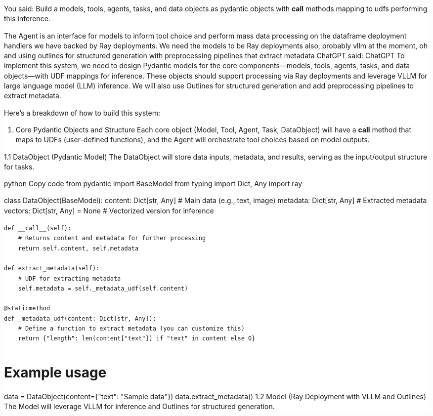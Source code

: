 You said:
Build a models, tools, agents, tasks, and data objects as pydantic objects with __call__ methods mapping to udfs performing this inference. 

The Agent is an interface for models to inform tool choice and perform mass data processing on the dataframe deployment handlers we have backed by Ray deployments. 
We need the models to be Ray deployments also, probably vllm at the moment, oh and using outlines for structured generation with preprocessing pipelines that extract metadata
ChatGPT said:
ChatGPT
To implement this system, we need to design Pydantic models for the core components—models, tools, agents, tasks, and data objects—with UDF mappings for inference. These objects should support processing via Ray deployments and leverage VLLM for large language model (LLM) inference. We will also use Outlines for structured generation and add preprocessing pipelines to extract metadata.

Here’s a breakdown of how to build this system:

1. Core Pydantic Objects and Structure
Each core object (Model, Tool, Agent, Task, DataObject) will have a __call__ method that maps to UDFs (user-defined functions), and the Agent will orchestrate tool choices based on model outputs.

1.1 DataObject (Pydantic Model)
The DataObject will store data inputs, metadata, and results, serving as the input/output structure for tasks.

python
Copy code
from pydantic import BaseModel
from typing import Dict, Any
import ray

class DataObject(BaseModel):
    content: Dict[str, Any]  # Main data (e.g., text, image)
    metadata: Dict[str, Any]  # Extracted metadata
    vectors: Dict[str, Any] = None  # Vectorized version for inference

    def __call__(self):
        # Returns content and metadata for further processing
        return self.content, self.metadata

    def extract_metadata(self):
        # UDF for extracting metadata
        self.metadata = self._metadata_udf(self.content)
    
    @staticmethod
    def _metadata_udf(content: Dict[str, Any]):
        # Define a function to extract metadata (you can customize this)
        return {"length": len(content["text"]) if "text" in content else 0}

# Example usage
data = DataObject(content={"text": "Sample data"})
data.extract_metadata()
1.2 Model (Ray Deployment with VLLM and Outlines)
The Model will leverage VLLM for inference and Outlines for structured generation.
